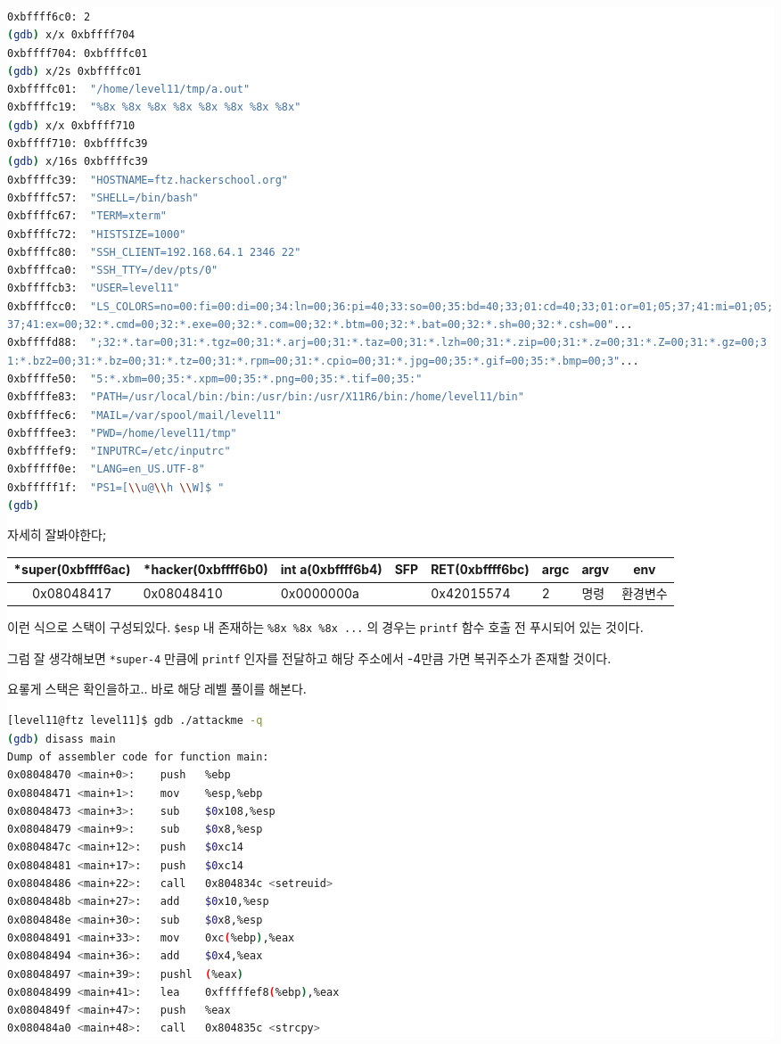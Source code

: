 ```bash
0xbffff6c0:	2
(gdb) x/x 0xbffff704 
0xbffff704:	0xbffffc01
(gdb) x/2s 0xbffffc01
0xbffffc01:	 "/home/level11/tmp/a.out"
0xbffffc19:	 "%8x %8x %8x %8x %8x %8x %8x %8x"
(gdb) x/x 0xbffff710
0xbffff710:	0xbffffc39
(gdb) x/16s 0xbffffc39
0xbffffc39:	 "HOSTNAME=ftz.hackerschool.org"
0xbffffc57:	 "SHELL=/bin/bash"
0xbffffc67:	 "TERM=xterm"
0xbffffc72:	 "HISTSIZE=1000"
0xbffffc80:	 "SSH_CLIENT=192.168.64.1 2346 22"
0xbffffca0:	 "SSH_TTY=/dev/pts/0"
0xbffffcb3:	 "USER=level11"
0xbffffcc0:	 "LS_COLORS=no=00:fi=00:di=00;34:ln=00;36:pi=40;33:so=00;35:bd=40;33;01:cd=40;33;01:or=01;05;37;41:mi=01;05;37;41:ex=00;32:*.cmd=00;32:*.exe=00;32:*.com=00;32:*.btm=00;32:*.bat=00;32:*.sh=00;32:*.csh=00"...
0xbffffd88:	 ";32:*.tar=00;31:*.tgz=00;31:*.arj=00;31:*.taz=00;31:*.lzh=00;31:*.zip=00;31:*.z=00;31:*.Z=00;31:*.gz=00;31:*.bz2=00;31:*.bz=00;31:*.tz=00;31:*.rpm=00;31:*.cpio=00;31:*.jpg=00;35:*.gif=00;35:*.bmp=00;3"...
0xbffffe50:	 "5:*.xbm=00;35:*.xpm=00;35:*.png=00;35:*.tif=00;35:"
0xbffffe83:	 "PATH=/usr/local/bin:/bin:/usr/bin:/usr/X11R6/bin:/home/level11/bin"
0xbffffec6:	 "MAIL=/var/spool/mail/level11"
0xbffffee3:	 "PWD=/home/level11/tmp"
0xbffffef9:	 "INPUTRC=/etc/inputrc"
0xbfffff0e:	 "LANG=en_US.UTF-8"
0xbfffff1f:	 "PS1=[\\u@\\h \\W]$ "
(gdb) 
```

자세히 잘봐야한다; 

| *super(0xbffff6ac) | *hacker(0xbffff6b0) | int a(0xbffff6b4) | SFP  | RET(0xbffff6bc) | argc | argv | env      |
| :----------------: | ------------------- | ----------------- | ---- | --------------- | ---- | ---- | -------- |
|     0x08048417     | 0x08048410          | 0x0000000a        |      | 0x42015574      | 2    | 명령 | 환경변수 |

이런 식으로 스택이 구성되있다.
`$esp` 내 존재하는 `%8x %8x %8x ...` 의 경우는 `printf` 함수 호출 전 푸시되어 있는 것이다.

그럼 잘 생각해보면 `*super-4` 만큼에 `printf` 인자를 전달하고 해당 주소에서 -4만큼 가면  복귀주소가 존재할 것이다.

요롷게 스택은 확인을하고.. 바로 해당 레벨 풀이를 해본다.



```bash
[level11@ftz level11]$ gdb ./attackme -q
(gdb) disass main
Dump of assembler code for function main:
0x08048470 <main+0>:	push   %ebp
0x08048471 <main+1>:	mov    %esp,%ebp
0x08048473 <main+3>:	sub    $0x108,%esp
0x08048479 <main+9>:	sub    $0x8,%esp
0x0804847c <main+12>:	push   $0xc14
0x08048481 <main+17>:	push   $0xc14
0x08048486 <main+22>:	call   0x804834c <setreuid>
0x0804848b <main+27>:	add    $0x10,%esp
0x0804848e <main+30>:	sub    $0x8,%esp
0x08048491 <main+33>:	mov    0xc(%ebp),%eax
0x08048494 <main+36>:	add    $0x4,%eax
0x08048497 <main+39>:	pushl  (%eax)
0x08048499 <main+41>:	lea    0xfffffef8(%ebp),%eax
0x0804849f <main+47>:	push   %eax
0x080484a0 <main+48>:	call   0x804835c <strcpy>
```